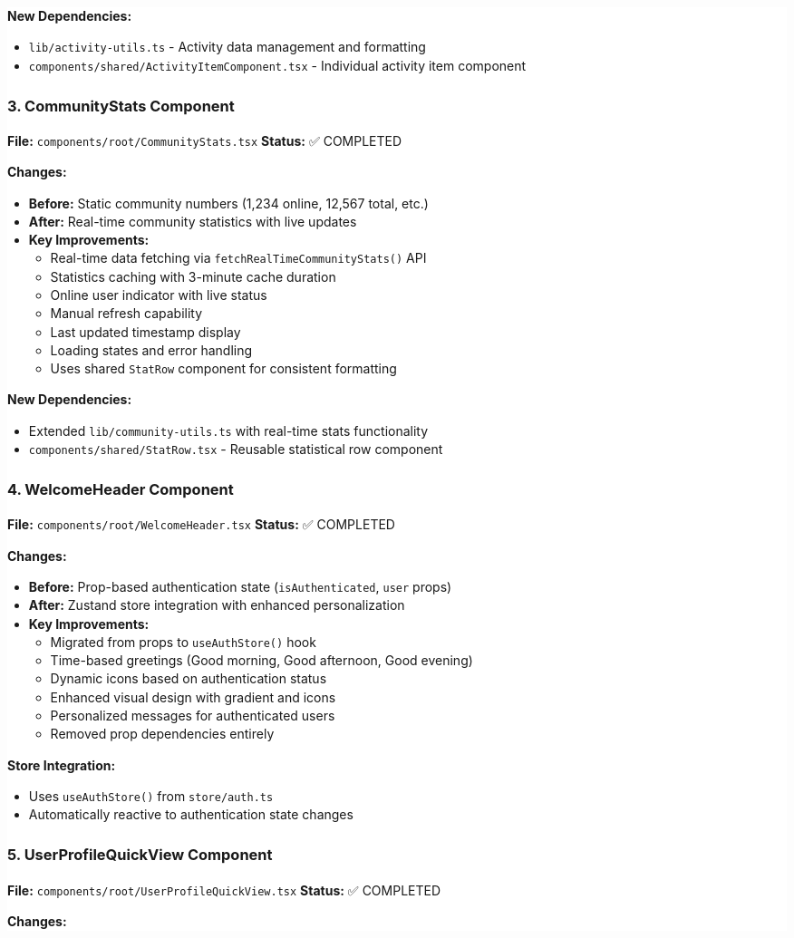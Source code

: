 **New Dependencies:**

- `lib/activity-utils.ts` - Activity data management and formatting
- `components/shared/ActivityItemComponent.tsx` - Individual activity item component

### 3. CommunityStats Component

**File:** `components/root/CommunityStats.tsx`
**Status:** ✅ COMPLETED

**Changes:**

- **Before:** Static community numbers (1,234 online, 12,567 total, etc.)
- **After:** Real-time community statistics with live updates
- **Key Improvements:**
  - Real-time data fetching via `fetchRealTimeCommunityStats()` API
  - Statistics caching with 3-minute cache duration
  - Online user indicator with live status
  - Manual refresh capability
  - Last updated timestamp display
  - Loading states and error handling
  - Uses shared `StatRow` component for consistent formatting

**New Dependencies:**

- Extended `lib/community-utils.ts` with real-time stats functionality
- `components/shared/StatRow.tsx` - Reusable statistical row component

### 4. WelcomeHeader Component

**File:** `components/root/WelcomeHeader.tsx`
**Status:** ✅ COMPLETED

**Changes:**

- **Before:** Prop-based authentication state (`isAuthenticated`, `user` props)
- **After:** Zustand store integration with enhanced personalization
- **Key Improvements:**
  - Migrated from props to `useAuthStore()` hook
  - Time-based greetings (Good morning, Good afternoon, Good evening)
  - Dynamic icons based on authentication status
  - Enhanced visual design with gradient and icons
  - Personalized messages for authenticated users
  - Removed prop dependencies entirely

**Store Integration:**

- Uses `useAuthStore()` from `store/auth.ts`
- Automatically reactive to authentication state changes

### 5. UserProfileQuickView Component

**File:** `components/root/UserProfileQuickView.tsx`
**Status:** ✅ COMPLETED

**Changes:**
